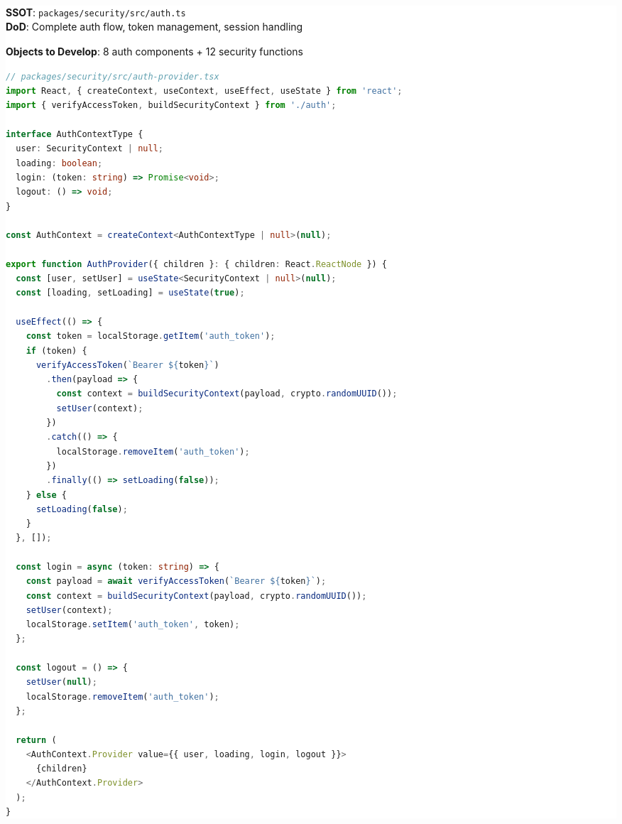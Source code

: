 **SSOT**: `packages/security/src/auth.ts`  
**DoD**: Complete auth flow, token management, session handling

**Objects to Develop**: 8 auth components + 12 security functions

```typescript
// packages/security/src/auth-provider.tsx
import React, { createContext, useContext, useEffect, useState } from 'react';
import { verifyAccessToken, buildSecurityContext } from './auth';

interface AuthContextType {
  user: SecurityContext | null;
  loading: boolean;
  login: (token: string) => Promise<void>;
  logout: () => void;
}

const AuthContext = createContext<AuthContextType | null>(null);

export function AuthProvider({ children }: { children: React.ReactNode }) {
  const [user, setUser] = useState<SecurityContext | null>(null);
  const [loading, setLoading] = useState(true);

  useEffect(() => {
    const token = localStorage.getItem('auth_token');
    if (token) {
      verifyAccessToken(`Bearer ${token}`)
        .then(payload => {
          const context = buildSecurityContext(payload, crypto.randomUUID());
          setUser(context);
        })
        .catch(() => {
          localStorage.removeItem('auth_token');
        })
        .finally(() => setLoading(false));
    } else {
      setLoading(false);
    }
  }, []);

  const login = async (token: string) => {
    const payload = await verifyAccessToken(`Bearer ${token}`);
    const context = buildSecurityContext(payload, crypto.randomUUID());
    setUser(context);
    localStorage.setItem('auth_token', token);
  };

  const logout = () => {
    setUser(null);
    localStorage.removeItem('auth_token');
  };

  return (
    <AuthContext.Provider value={{ user, loading, login, logout }}>
      {children}
    </AuthContext.Provider>
  );
}
```
